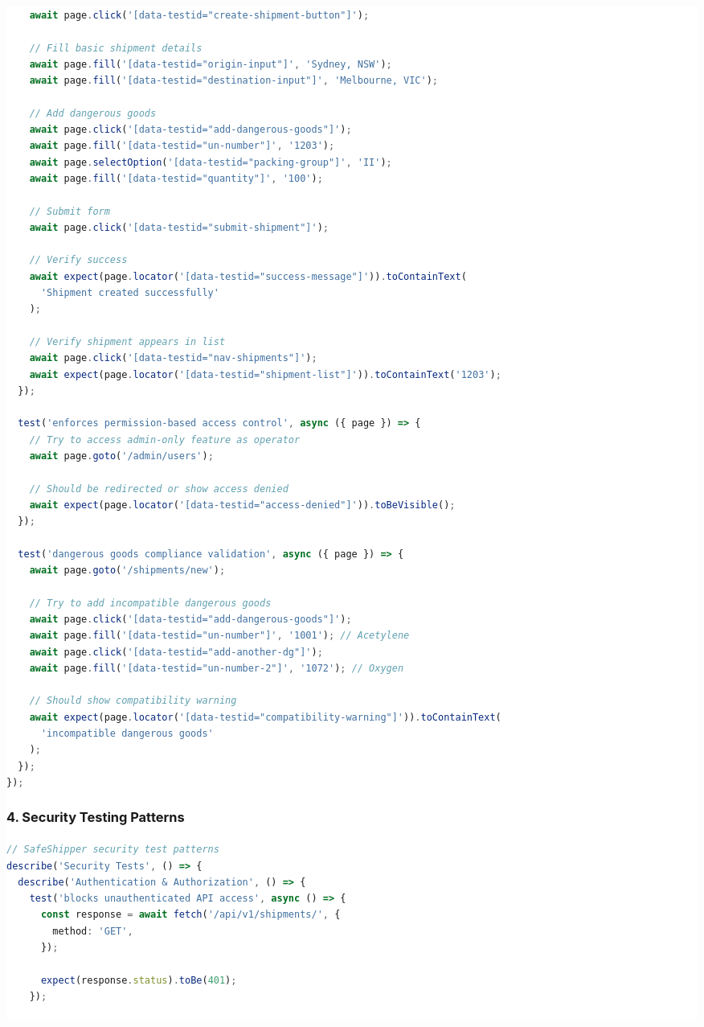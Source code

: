 ```typescript
    await page.click('[data-testid="create-shipment-button"]');
    
    // Fill basic shipment details
    await page.fill('[data-testid="origin-input"]', 'Sydney, NSW');
    await page.fill('[data-testid="destination-input"]', 'Melbourne, VIC');
    
    // Add dangerous goods
    await page.click('[data-testid="add-dangerous-goods"]');
    await page.fill('[data-testid="un-number"]', '1203');
    await page.selectOption('[data-testid="packing-group"]', 'II');
    await page.fill('[data-testid="quantity"]', '100');
    
    // Submit form
    await page.click('[data-testid="submit-shipment"]');
    
    // Verify success
    await expect(page.locator('[data-testid="success-message"]')).toContainText(
      'Shipment created successfully'
    );
    
    // Verify shipment appears in list
    await page.click('[data-testid="nav-shipments"]');
    await expect(page.locator('[data-testid="shipment-list"]')).toContainText('1203');
  });
  
  test('enforces permission-based access control', async ({ page }) => {
    // Try to access admin-only feature as operator
    await page.goto('/admin/users');
    
    // Should be redirected or show access denied
    await expect(page.locator('[data-testid="access-denied"]')).toBeVisible();
  });
  
  test('dangerous goods compliance validation', async ({ page }) => {
    await page.goto('/shipments/new');
    
    // Try to add incompatible dangerous goods
    await page.click('[data-testid="add-dangerous-goods"]');
    await page.fill('[data-testid="un-number"]', '1001'); // Acetylene
    await page.click('[data-testid="add-another-dg"]');
    await page.fill('[data-testid="un-number-2"]', '1072'); // Oxygen
    
    // Should show compatibility warning
    await expect(page.locator('[data-testid="compatibility-warning"]')).toContainText(
      'incompatible dangerous goods'
    );
  });
});
```

### 4. Security Testing Patterns
```typescript
// SafeShipper security test patterns
describe('Security Tests', () => {
  describe('Authentication & Authorization', () => {
    test('blocks unauthenticated API access', async () => {
      const response = await fetch('/api/v1/shipments/', {
        method: 'GET',
      });
      
      expect(response.status).toBe(401);
    });
    
```